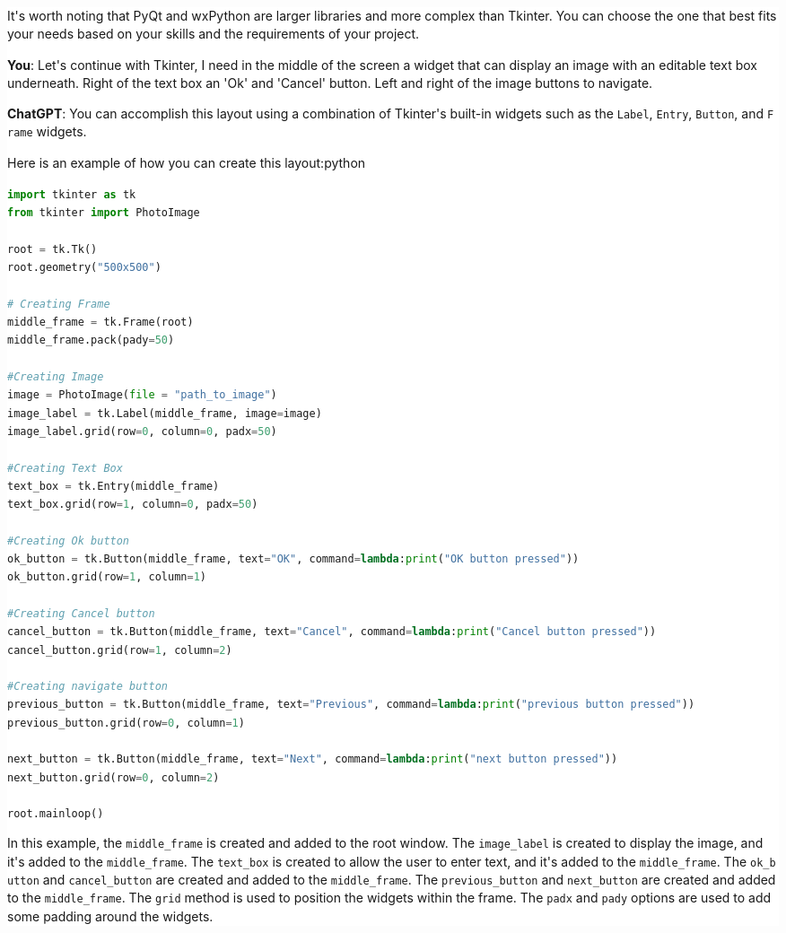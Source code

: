 It's worth noting that PyQt and wxPython are larger libraries and more complex than Tkinter.
You can choose the one that best fits your needs based on your skills and the requirements of your project.

**You**: Let's continue with Tkinter, I need in the middle of the screen a widget that can display an image with an editable text box underneath. Right of the text box an 'Ok' and 'Cancel' button. Left and right of the image buttons to navigate.

**ChatGPT**: You can accomplish this layout using a combination of Tkinter's built-in widgets such as the ```Label```, ```Entry```, ```Button```, and ```Frame``` widgets.

Here is an example of how you can create this layout:python
```python
import tkinter as tk
from tkinter import PhotoImage

root = tk.Tk()
root.geometry("500x500")

# Creating Frame
middle_frame = tk.Frame(root)
middle_frame.pack(pady=50)

#Creating Image
image = PhotoImage(file = "path_to_image")
image_label = tk.Label(middle_frame, image=image)
image_label.grid(row=0, column=0, padx=50)

#Creating Text Box
text_box = tk.Entry(middle_frame)
text_box.grid(row=1, column=0, padx=50)

#Creating Ok button
ok_button = tk.Button(middle_frame, text="OK", command=lambda:print("OK button pressed"))
ok_button.grid(row=1, column=1)

#Creating Cancel button
cancel_button = tk.Button(middle_frame, text="Cancel", command=lambda:print("Cancel button pressed"))
cancel_button.grid(row=1, column=2)

#Creating navigate button
previous_button = tk.Button(middle_frame, text="Previous", command=lambda:print("previous button pressed"))
previous_button.grid(row=0, column=1)

next_button = tk.Button(middle_frame, text="Next", command=lambda:print("next button pressed"))
next_button.grid(row=0, column=2)

root.mainloop()
```

In this example, the ```middle_frame``` is created and added to the root window. The ```image_label``` is created to display the image, and it's added to the ```middle_frame```. The ```text_box``` is created to allow the user to enter text, and it's added to the ```middle_frame```. The ```ok_button``` and ```cancel_button``` are created and added to the ```middle_frame```.
The ```previous_button``` and ```next_button``` are created and added to the ```middle_frame```.
The ```grid``` method is used to position the widgets within the frame.
The ```padx``` and ```pady``` options are used to add some padding around the widgets.
